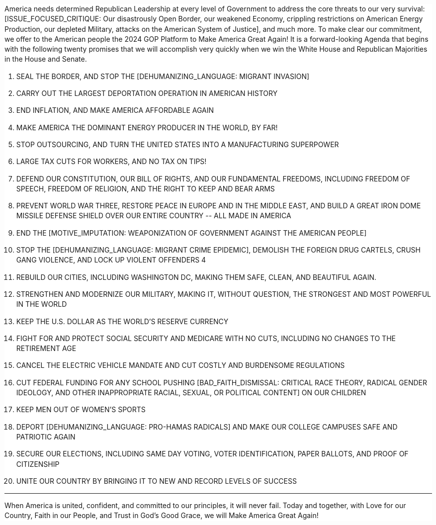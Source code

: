 America needs determined Republican Leadership at every level of Government to address the core threats to
our very survival: [ISSUE_FOCUSED_CRITIQUE: Our disastrously Open Border, our weakened Economy, crippling restrictions on American
Energy Production, our depleted Military, attacks on the American System of Justice], and much more.
To make clear our commitment, we offer to the American people the 2024 GOP Platform to Make America Great
Again! It is a forward-looking Agenda that begins with the following twenty promises that we will accomplish
very quickly when we win the White House and Republican Majorities in the House and Senate.
1. SEAL THE BORDER, AND STOP THE [DEHUMANIZING_LANGUAGE: MIGRANT INVASION]
2. CARRY OUT THE LARGEST DEPORTATION OPERATION IN AMERICAN HISTORY
3. END INFLATION, AND MAKE AMERICA AFFORDABLE AGAIN
4. MAKE AMERICA THE DOMINANT ENERGY PRODUCER IN THE WORLD, BY FAR!
5. STOP OUTSOURCING, AND TURN THE UNITED STATES INTO A MANUFACTURING SUPERPOWER
6. LARGE TAX CUTS FOR WORKERS, AND NO TAX ON TIPS!
7. DEFEND OUR CONSTITUTION, OUR BILL OF RIGHTS, AND OUR FUNDAMENTAL FREEDOMS,
INCLUDING FREEDOM OF SPEECH, FREEDOM OF RELIGION, AND THE RIGHT TO KEEP AND BEAR
ARMS
8. PREVENT WORLD WAR THREE, RESTORE PEACE IN EUROPE AND IN THE MIDDLE EAST, AND BUILD A
GREAT IRON DOME MISSILE DEFENSE SHIELD OVER OUR ENTIRE COUNTRY -- ALL MADE IN AMERICA
9. END THE [MOTIVE_IMPUTATION: WEAPONIZATION OF GOVERNMENT AGAINST THE AMERICAN PEOPLE]
10. STOP THE [DEHUMANIZING_LANGUAGE: MIGRANT CRIME EPIDEMIC], DEMOLISH THE FOREIGN DRUG CARTELS, CRUSH GANG
VIOLENCE, AND LOCK UP VIOLENT OFFENDERS
4

11. REBUILD OUR CITIES, INCLUDING WASHINGTON DC, MAKING THEM SAFE, CLEAN, AND BEAUTIFUL
AGAIN.
12. STRENGTHEN AND MODERNIZE OUR MILITARY, MAKING IT, WITHOUT QUESTION, THE STRONGEST
AND MOST POWERFUL IN THE WORLD
13. KEEP THE U.S. DOLLAR AS THE WORLD’S RESERVE CURRENCY
14. FIGHT FOR AND PROTECT SOCIAL SECURITY AND MEDICARE WITH NO CUTS, INCLUDING NO
CHANGES TO THE RETIREMENT AGE
15. CANCEL THE ELECTRIC VEHICLE MANDATE AND CUT COSTLY AND BURDENSOME REGULATIONS
16. CUT FEDERAL FUNDING FOR ANY SCHOOL PUSHING [BAD_FAITH_DISMISSAL: CRITICAL RACE THEORY, RADICAL GENDER
IDEOLOGY, AND OTHER INAPPROPRIATE RACIAL, SEXUAL, OR POLITICAL CONTENT] ON OUR
CHILDREN
17. KEEP MEN OUT OF WOMEN’S SPORTS
18. DEPORT [DEHUMANIZING_LANGUAGE: PRO-HAMAS RADICALS] AND MAKE OUR COLLEGE CAMPUSES SAFE AND PATRIOTIC AGAIN
19. SECURE OUR ELECTIONS, INCLUDING SAME DAY VOTING, VOTER IDENTIFICATION, PAPER BALLOTS,
AND PROOF OF CITIZENSHIP
20. UNITE OUR COUNTRY BY BRINGING IT TO NEW AND RECORD LEVELS OF SUCCESS

*****
When America is united, confident, and committed to our principles, it will never fail.
Today and together, with Love for our Country, Faith in our People, and Trust in God’s Good Grace, we will Make
America Great Again!
